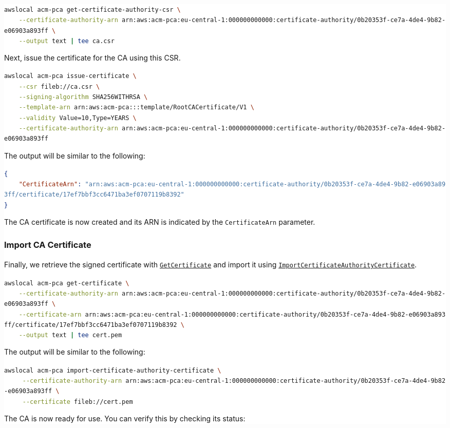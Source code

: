 ```bash
awslocal acm-pca get-certificate-authority-csr \
    --certificate-authority-arn arn:aws:acm-pca:eu-central-1:000000000000:certificate-authority/0b20353f-ce7a-4de4-9b82-e06903a893ff \
    --output text | tee ca.csr
```

Next, issue the certificate for the CA using this CSR.

```bash
awslocal acm-pca issue-certificate \
    --csr fileb://ca.csr \
    --signing-algorithm SHA256WITHRSA \
    --template-arn arn:aws:acm-pca:::template/RootCACertificate/V1 \
    --validity Value=10,Type=YEARS \
    --certificate-authority-arn arn:aws:acm-pca:eu-central-1:000000000000:certificate-authority/0b20353f-ce7a-4de4-9b82-e06903a893ff
```

The output will be similar to the following:

```json
{
    "CertificateArn": "arn:aws:acm-pca:eu-central-1:000000000000:certificate-authority/0b20353f-ce7a-4de4-9b82-e06903a893ff/certificate/17ef7bbf3cc6471ba3ef0707119b8392"
}
```

The CA certificate is now created and its ARN is indicated by the `CertificateArn` parameter.

### Import CA Certificate

Finally, we retrieve the signed certificate with [`GetCertificate`](https://docs.aws.amazon.com/privateca/latest/APIReference/API_GetCertificate.html) and import it using [`ImportCertificateAuthorityCertificate`](https://docs.aws.amazon.com/privateca/latest/APIReference/API_ImportCertificateAuthorityCertificate.html).

```bash
awslocal acm-pca get-certificate \
    --certificate-authority-arn arn:aws:acm-pca:eu-central-1:000000000000:certificate-authority/0b20353f-ce7a-4de4-9b82-e06903a893ff \
    --certificate-arn arn:aws:acm-pca:eu-central-1:000000000000:certificate-authority/0b20353f-ce7a-4de4-9b82-e06903a893ff/certificate/17ef7bbf3cc6471ba3ef0707119b8392 \
    --output text | tee cert.pem
```

The output will be similar to the following:

```bash
awslocal acm-pca import-certificate-authority-certificate \
     --certificate-authority-arn arn:aws:acm-pca:eu-central-1:000000000000:certificate-authority/0b20353f-ce7a-4de4-9b82-e06903a893ff \
     --certificate fileb://cert.pem
```

The CA is now ready for use.
You can verify this by checking its status:

